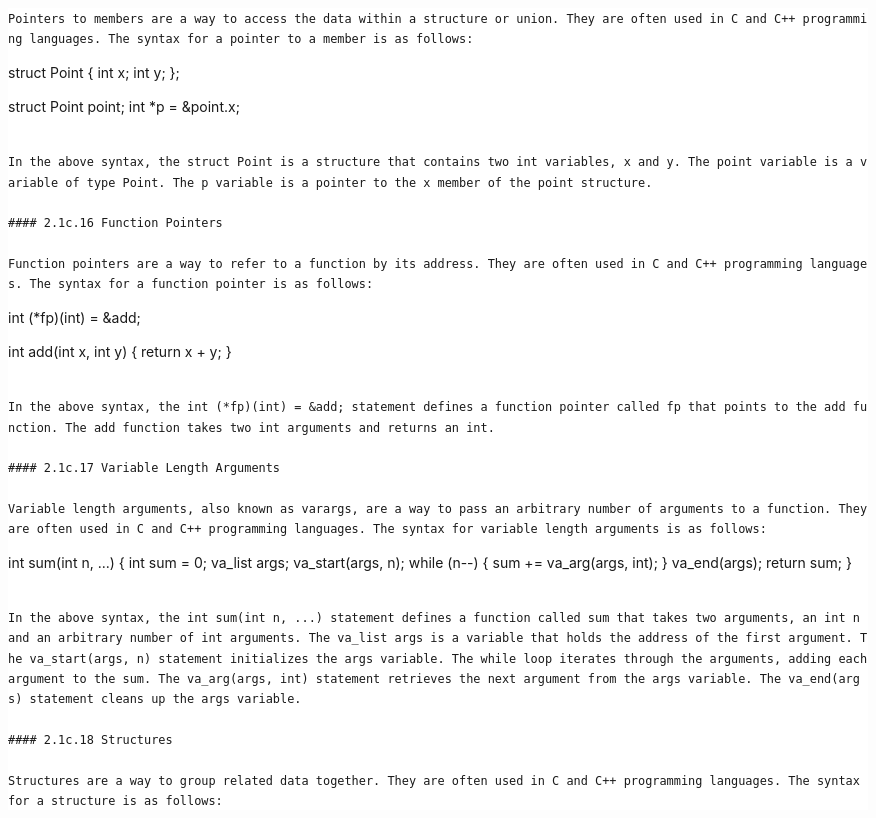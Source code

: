 ```
Pointers to members are a way to access the data within a structure or union. They are often used in C and C++ programming languages. The syntax for a pointer to a member is as follows:

```
struct Point {
    int x;
    int y;
};

struct Point point;
int *p = &point.x;
```

In the above syntax, the struct Point is a structure that contains two int variables, x and y. The point variable is a variable of type Point. The p variable is a pointer to the x member of the point structure.

#### 2.1c.16 Function Pointers

Function pointers are a way to refer to a function by its address. They are often used in C and C++ programming languages. The syntax for a function pointer is as follows:

```
int (*fp)(int) = &add;

int add(int x, int y) {
    return x + y;
}
```

In the above syntax, the int (*fp)(int) = &add; statement defines a function pointer called fp that points to the add function. The add function takes two int arguments and returns an int.

#### 2.1c.17 Variable Length Arguments

Variable length arguments, also known as varargs, are a way to pass an arbitrary number of arguments to a function. They are often used in C and C++ programming languages. The syntax for variable length arguments is as follows:

```
int sum(int n, ...) {
    int sum = 0;
    va_list args;
    va_start(args, n);
    while (n--) {
        sum += va_arg(args, int);
    }
    va_end(args);
    return sum;
}
```

In the above syntax, the int sum(int n, ...) statement defines a function called sum that takes two arguments, an int n and an arbitrary number of int arguments. The va_list args is a variable that holds the address of the first argument. The va_start(args, n) statement initializes the args variable. The while loop iterates through the arguments, adding each argument to the sum. The va_arg(args, int) statement retrieves the next argument from the args variable. The va_end(args) statement cleans up the args variable.

#### 2.1c.18 Structures

Structures are a way to group related data together. They are often used in C and C++ programming languages. The syntax for a structure is as follows:

```